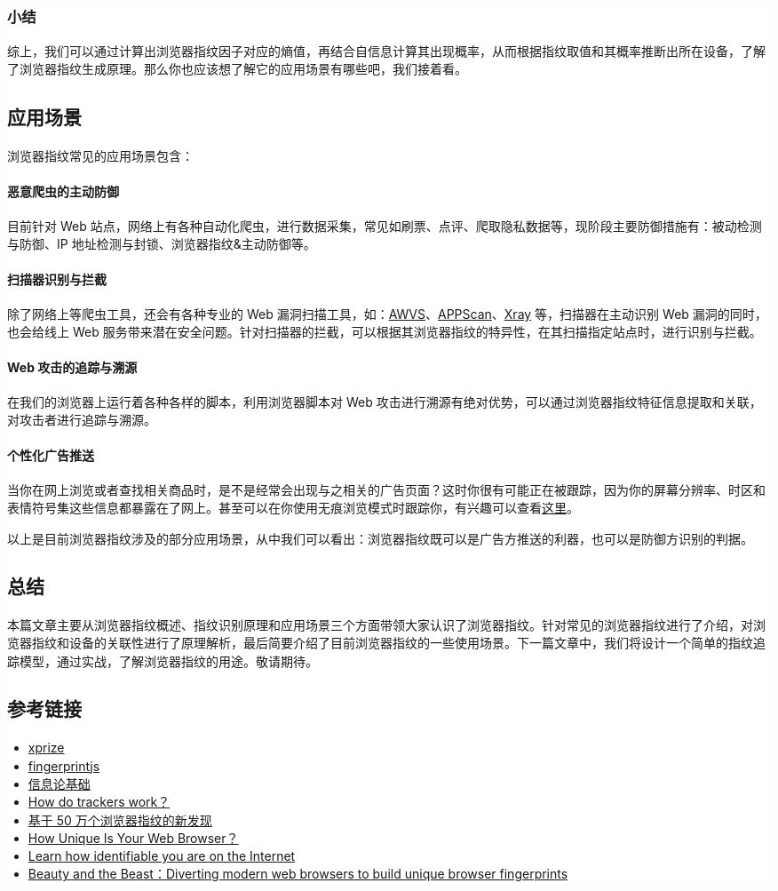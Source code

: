 ### 小结
综上，我们可以通过计算出浏览器指纹因子对应的熵值，再结合自信息计算其出现概率，从而根据指纹取值和其概率推断出所在设备，了解了浏览器指纹生成原理。那么你也应该想了解它的应用场景有哪些吧，我们接着看。

## 应用场景

浏览器指纹常见的应用场景包含：
#### 恶意爬虫的主动防御
目前针对 Web 站点，网络上有各种自动化爬虫，进行数据采集，常见如刷票、点评、爬取隐私数据等，现阶段主要防御措施有：被动检测与防御、IP 地址检测与封锁、浏览器指纹&主动防御等。

#### 扫描器识别与拦截
除了网络上等爬虫工具，还会有各种专业的 Web 漏洞扫描工具，如：[AWVS](https://www.acunetix.com/)、[APPScan](https://www.hcltechsw.com/products/appscan)、[Xray](https://xray.cool/) 等，扫描器在主动识别 Web 漏洞的同时，也会给线上 Web 服务带来潜在安全问题。针对扫描器的拦截，可以根据其浏览器指纹的特异性，在其扫描指定站点时，进行识别与拦截。

#### Web 攻击的追踪与溯源
在我们的浏览器上运行着各种各样的脚本，利用浏览器脚本对 Web 攻击进行溯源有绝对优势，可以通过浏览器指纹特征信息提取和关联，对攻击者进行追踪与溯源。

#### 个性化广告推送
当你在网上浏览或者查找相关商品时，是不是经常会出现与之相关的广告页面？这时你很有可能正在被跟踪，因为你的屏幕分辨率、时区和表情符号集这些信息都暴露在了网上。甚至可以在你使用无痕浏览模式时跟踪你，有兴趣可以查看[这里](https://www.nothingprivate.ml/)。

以上是目前浏览器指纹涉及的部分应用场景，从中我们可以看出：浏览器指纹既可以是广告方推送的利器，也可以是防御方识别的判据。

## 总结
本篇文章主要从浏览器指纹概述、指纹识别原理和应用场景三个方面带领大家认识了浏览器指纹。针对常见的浏览器指纹进行了介绍，对浏览器指纹和设备的关联性进行了原理解析，最后简要介绍了目前浏览器指纹的一些使用场景。下一篇文章中，我们将设计一个简单的指纹追踪模型，通过实战，了解浏览器指纹的用途。敬请期待。

## 参考链接
- [xprize](https://www.xprize.org/about/mission)
- [fingerprintjs](https://github.com/fingerprintjs/fingerprintjs)
- [信息论基础](http://home.ustc.edu.cn/~yang96/Elements_of_Information_Theory-second_edition.pdf)
- [How do trackers work？](https://coveryourtracks.eff.org/learn)
- [基于 50 万个浏览器指纹的新发现](https://github.com/xitu/gold-miner/blob/master/article/2021/we-collected-500-000-browser-fingerprints-here-is-what-we-found.md)
- [How Unique Is Your Web Browser？](https://coveryourtracks.eff.org/static/browser-uniqueness.pdf)
- [Learn how identifiable you are on the Internet](https://amiunique.org/)
- [Beauty and the Beast：Diverting modern web browsers
to build unique browser fingerprints](https://hal.inria.fr/hal-01285470/file/beauty-sp16.pdf)